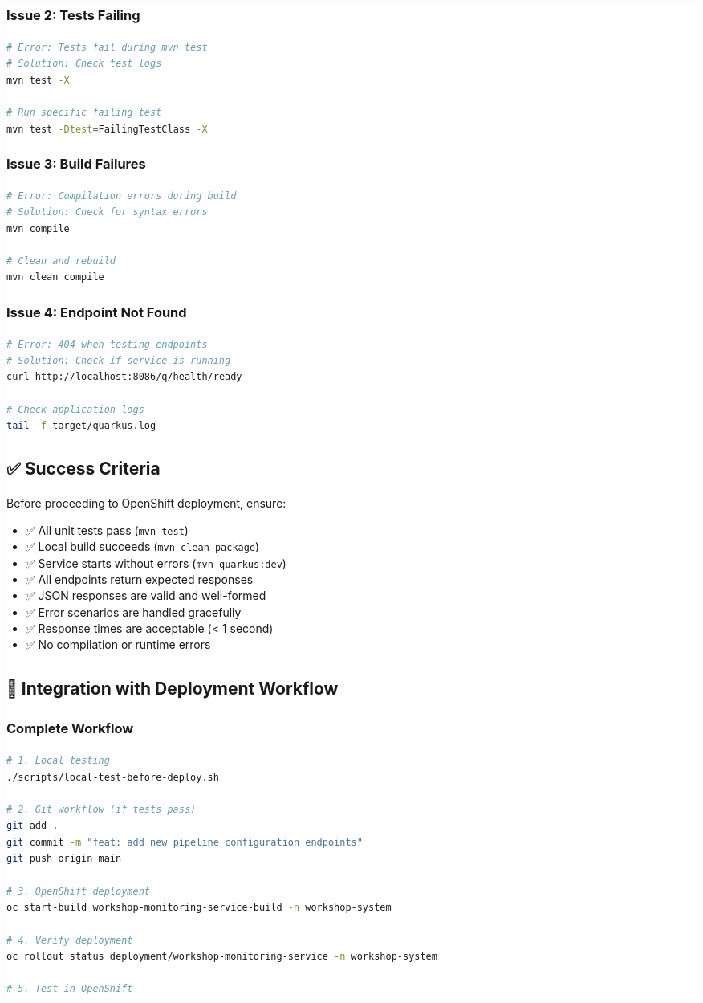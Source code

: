 ### **Issue 2: Tests Failing**
```bash
# Error: Tests fail during mvn test
# Solution: Check test logs
mvn test -X

# Run specific failing test
mvn test -Dtest=FailingTestClass -X
```

### **Issue 3: Build Failures**
```bash
# Error: Compilation errors during build
# Solution: Check for syntax errors
mvn compile

# Clean and rebuild
mvn clean compile
```

### **Issue 4: Endpoint Not Found**
```bash
# Error: 404 when testing endpoints
# Solution: Check if service is running
curl http://localhost:8086/q/health/ready

# Check application logs
tail -f target/quarkus.log
```

## ✅ **Success Criteria**

Before proceeding to OpenShift deployment, ensure:

- ✅ All unit tests pass (`mvn test`)
- ✅ Local build succeeds (`mvn clean package`)
- ✅ Service starts without errors (`mvn quarkus:dev`)
- ✅ All endpoints return expected responses
- ✅ JSON responses are valid and well-formed
- ✅ Error scenarios are handled gracefully
- ✅ Response times are acceptable (< 1 second)
- ✅ No compilation or runtime errors

## 🔄 **Integration with Deployment Workflow**

### **Complete Workflow**
```bash
# 1. Local testing
./scripts/local-test-before-deploy.sh

# 2. Git workflow (if tests pass)
git add .
git commit -m "feat: add new pipeline configuration endpoints"
git push origin main

# 3. OpenShift deployment
oc start-build workshop-monitoring-service-build -n workshop-system

# 4. Verify deployment
oc rollout status deployment/workshop-monitoring-service -n workshop-system

# 5. Test in OpenShift
```